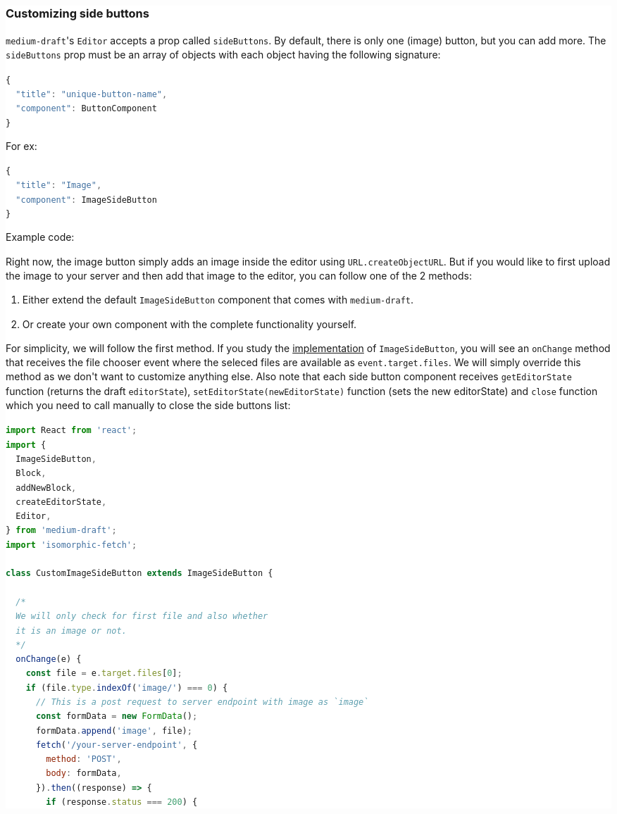 ### Customizing side buttons

`medium-draft`'s `Editor` accepts a prop called `sideButtons`. By default, there is only one (image) button, but you can add more. The `sideButtons` prop must be an array of objects with each object having the following signature:

```js
{
  "title": "unique-button-name",
  "component": ButtonComponent
}
```

For ex:

```js
{
  "title": "Image",
  "component": ImageSideButton
}
```

Example code:

Right now, the image button simply adds an image inside the editor using `URL.createObjectURL`. But if you would like to first upload the image to your server and then add that image to the editor, you can follow one of the 2 methods:

1. Either extend the default `ImageSideButton` component that comes with `medium-draft`.

2. Or create your own component with the complete functionality yourself.

For simplicity, we will follow the first method. If you study the [implementation](src/components/sides/image.js) of `ImageSideButton`, you will see an `onChange` method that receives the file chooser event where the seleced files are available as `event.target.files`. We will simply override this method as we don't want to customize anything else. Also note that each side button component receives `getEditorState` function (returns the draft `editorState`), `setEditorState(newEditorState)` function (sets the new editorState) and `close` function which you need to call manually to close the side buttons list:

```javascript
import React from 'react';
import {
  ImageSideButton,
  Block,
  addNewBlock,
  createEditorState,
  Editor,
} from 'medium-draft';
import 'isomorphic-fetch';

class CustomImageSideButton extends ImageSideButton {

  /*
  We will only check for first file and also whether
  it is an image or not.
  */
  onChange(e) {
    const file = e.target.files[0];
    if (file.type.indexOf('image/') === 0) {
      // This is a post request to server endpoint with image as `image`
      const formData = new FormData();
      formData.append('image', file);
      fetch('/your-server-endpoint', {
        method: 'POST',
        body: formData,
      }).then((response) => {
        if (response.status === 200) {
```
